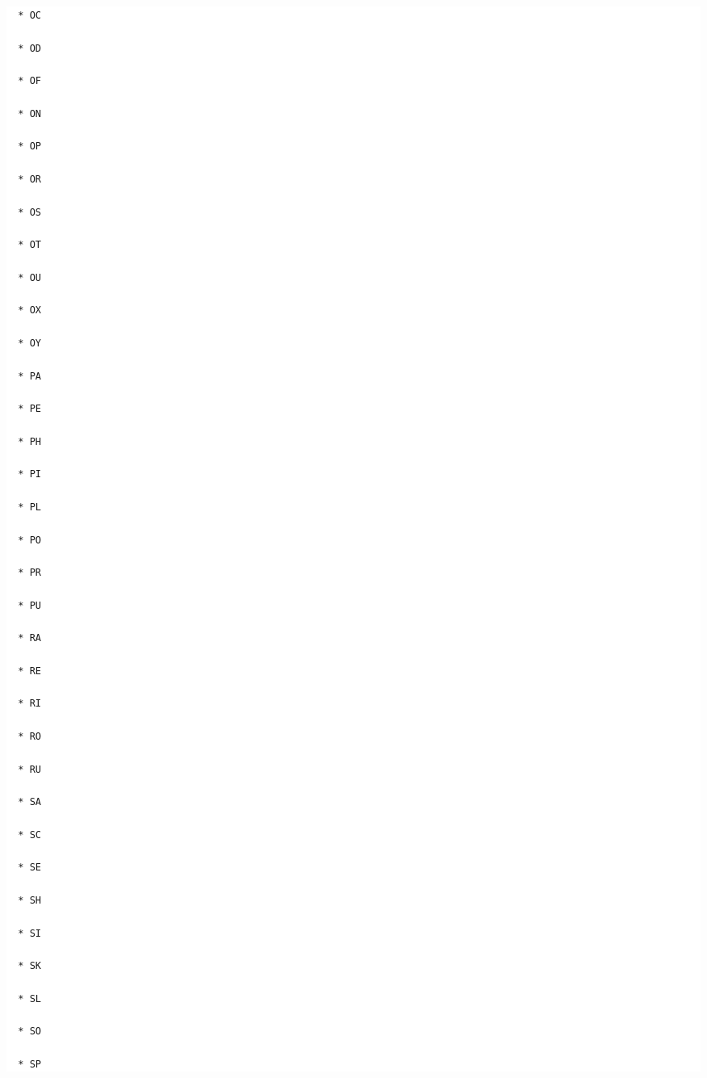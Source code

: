       * OC

      * OD

      * OF

      * ON

      * OP

      * OR

      * OS

      * OT

      * OU

      * OX

      * OY

      * PA

      * PE

      * PH

      * PI

      * PL

      * PO

      * PR

      * PU

      * RA

      * RE

      * RI

      * RO

      * RU

      * SA

      * SC

      * SE

      * SH

      * SI

      * SK

      * SL

      * SO

      * SP
